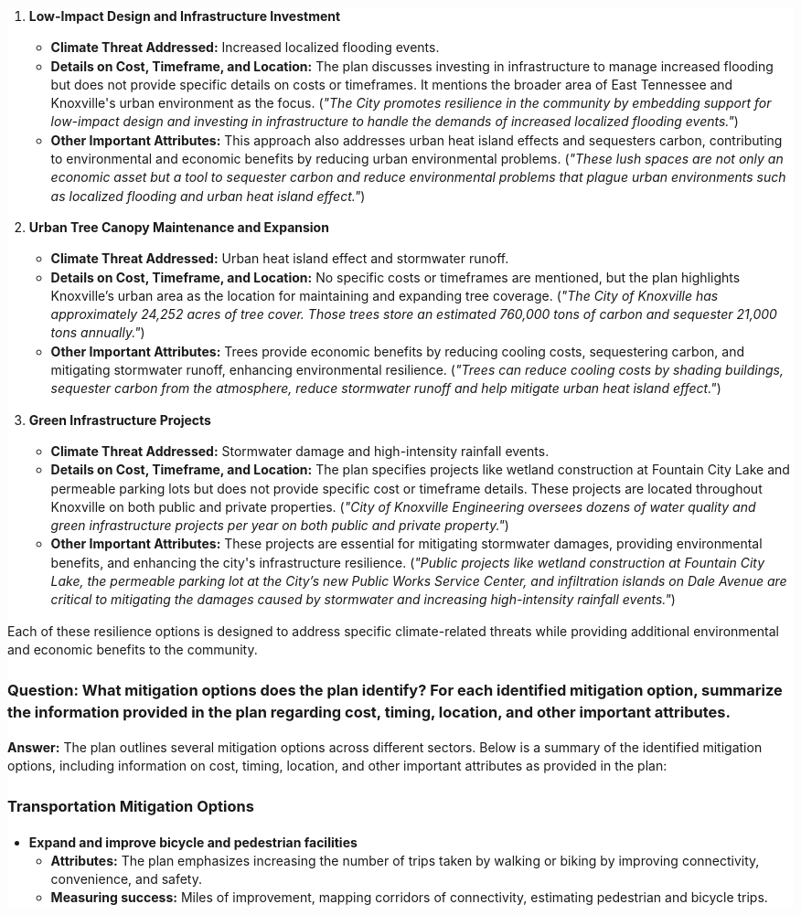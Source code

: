 1. **Low-Impact Design and Infrastructure Investment**
   - **Climate Threat Addressed:** Increased localized flooding events.
   - **Details on Cost, Timeframe, and Location:** The plan discusses investing in infrastructure to manage increased flooding but does not provide specific details on costs or timeframes. It mentions the broader area of East Tennessee and Knoxville's urban environment as the focus. (_"The City promotes resilience in the community by embedding support for low-impact design and investing in infrastructure to handle the demands of increased localized flooding events."_)
   - **Other Important Attributes:** This approach also addresses urban heat island effects and sequesters carbon, contributing to environmental and economic benefits by reducing urban environmental problems. (_"These lush spaces are not only an economic asset but a tool to sequester carbon and reduce environmental problems that plague urban environments such as localized flooding and urban heat island effect."_)
   
2. **Urban Tree Canopy Maintenance and Expansion**
   - **Climate Threat Addressed:** Urban heat island effect and stormwater runoff.
   - **Details on Cost, Timeframe, and Location:** No specific costs or timeframes are mentioned, but the plan highlights Knoxville’s urban area as the location for maintaining and expanding tree coverage. (_"The City of Knoxville has approximately 24,252 acres of tree cover. Those trees store an estimated 760,000 tons of carbon and sequester 21,000 tons annually."_)
   - **Other Important Attributes:** Trees provide economic benefits by reducing cooling costs, sequestering carbon, and mitigating stormwater runoff, enhancing environmental resilience. (_"Trees can reduce cooling costs by shading buildings, sequester carbon from the atmosphere, reduce stormwater runoff and help mitigate urban heat island effect."_)
   
3. **Green Infrastructure Projects**
   - **Climate Threat Addressed:** Stormwater damage and high-intensity rainfall events.
   - **Details on Cost, Timeframe, and Location:** The plan specifies projects like wetland construction at Fountain City Lake and permeable parking lots but does not provide specific cost or timeframe details. These projects are located throughout Knoxville on both public and private properties. (_"City of Knoxville Engineering oversees dozens of water quality and green infrastructure projects per year on both public and private property."_)
   - **Other Important Attributes:** These projects are essential for mitigating stormwater damages, providing environmental benefits, and enhancing the city's infrastructure resilience. (_"Public projects like wetland construction at Fountain City Lake, the permeable parking lot at the City’s new Public Works Service Center, and infiltration islands on Dale Avenue are critical to mitigating the damages caused by stormwater and increasing high-intensity rainfall events."_)

Each of these resilience options is designed to address specific climate-related threats while providing additional environmental and economic benefits to the community.

### Question: What mitigation options does the plan identify? For each identified mitigation option, summarize the information provided in the plan regarding cost, timing, location, and other important attributes.
**Answer:**
The plan outlines several mitigation options across different sectors. Below is a summary of the identified mitigation options, including information on cost, timing, location, and other important attributes as provided in the plan:

### **Transportation Mitigation Options**
- **Expand and improve bicycle and pedestrian facilities**
  - **Attributes:** The plan emphasizes increasing the number of trips taken by walking or biking by improving connectivity, convenience, and safety.
  - **Measuring success:** Miles of improvement, mapping corridors of connectivity, estimating pedestrian and bicycle trips.
